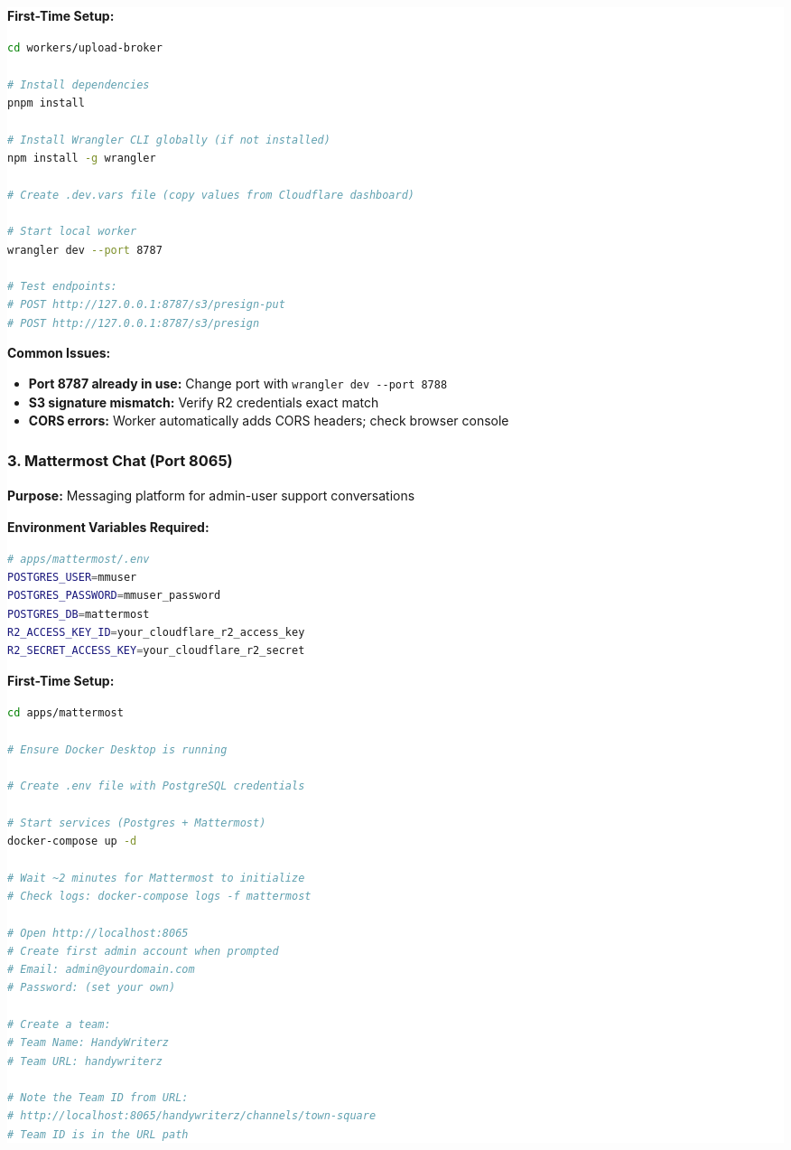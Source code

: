 **First-Time Setup:**
```bash
cd workers/upload-broker

# Install dependencies
pnpm install

# Install Wrangler CLI globally (if not installed)
npm install -g wrangler

# Create .dev.vars file (copy values from Cloudflare dashboard)

# Start local worker
wrangler dev --port 8787

# Test endpoints:
# POST http://127.0.0.1:8787/s3/presign-put
# POST http://127.0.0.1:8787/s3/presign
```

**Common Issues:**
- **Port 8787 already in use:** Change port with `wrangler dev --port 8788`
- **S3 signature mismatch:** Verify R2 credentials exact match
- **CORS errors:** Worker automatically adds CORS headers; check browser console

### 3. Mattermost Chat (Port 8065)

**Purpose:** Messaging platform for admin-user support conversations

**Environment Variables Required:**
```bash
# apps/mattermost/.env
POSTGRES_USER=mmuser
POSTGRES_PASSWORD=mmuser_password
POSTGRES_DB=mattermost
R2_ACCESS_KEY_ID=your_cloudflare_r2_access_key
R2_SECRET_ACCESS_KEY=your_cloudflare_r2_secret
```

**First-Time Setup:**
```bash
cd apps/mattermost

# Ensure Docker Desktop is running

# Create .env file with PostgreSQL credentials

# Start services (Postgres + Mattermost)
docker-compose up -d

# Wait ~2 minutes for Mattermost to initialize
# Check logs: docker-compose logs -f mattermost

# Open http://localhost:8065
# Create first admin account when prompted
# Email: admin@yourdomain.com
# Password: (set your own)

# Create a team:
# Team Name: HandyWriterz
# Team URL: handywriterz

# Note the Team ID from URL:
# http://localhost:8065/handywriterz/channels/town-square
# Team ID is in the URL path

```